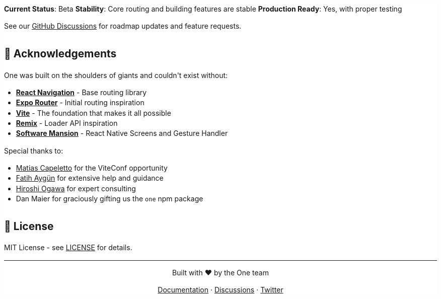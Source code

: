 **Current Status**: Beta
**Stability**: Core routing and building features are stable
**Production Ready**: Yes, with proper testing

See our [GitHub Discussions](https://github.com/onejs/one/discussions) for roadmap updates and feature requests.

## 🙏 Acknowledgements

One was built on the shoulders of giants and couldn't exist without:

- [**React Navigation**](https://reactnavigation.org) - Base routing library
- [**Expo Router**](https://docs.expo.dev/router/introduction) - Initial routing inspiration
- [**Vite**](https://vitejs.dev) - The foundation that makes it all possible
- [**Remix**](https://remix.run) - Loader API inspiration
- [**Software Mansion**](https://swmansion.com) - React Native Screens and Gesture Handler

Special thanks to:
- [Matias Capeletto](https://x.com/patak_dev) for the ViteConf opportunity
- [Fatih Aygün](https://github.com/cyco130) for extensive help and guidance
- [Hiroshi Ogawa](https://github.com/hi-ogawa) for expert consulting
- Dan Maier for graciously gifting us the `one` npm package

## 📄 License

MIT License - see [LICENSE](LICENSE) for details.

---

<div align="center">
  <p>Built with ❤️ by the One team</p>
  <p>
    <a href="https://onestack.dev">Documentation</a> ·
    <a href="https://github.com/onejs/one/discussions">Discussions</a> ·
    <a href="https://x.com/natebirdman">Twitter</a>
  </p>
</div>
